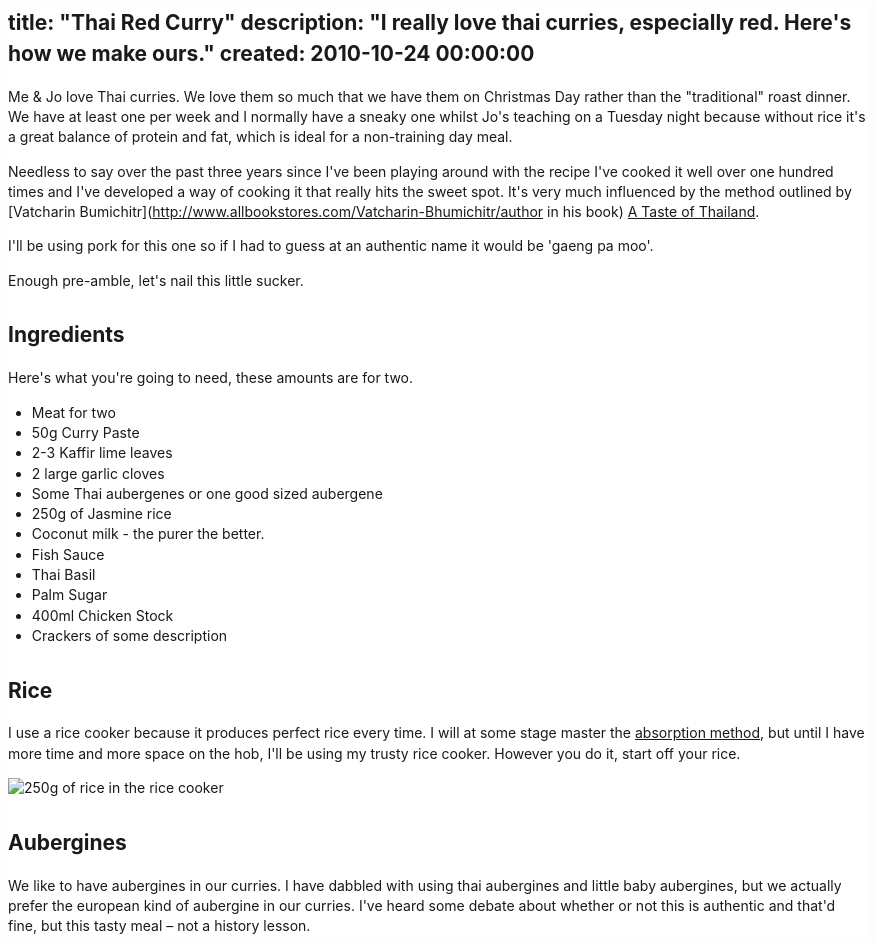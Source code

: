 title: "Thai Red Curry"
description: "I really love thai curries, especially red. Here's how we make ours."
created: 2010-10-24 00:00:00
---

Me & Jo love Thai curries.  We love them so much that we have them on Christmas Day rather than the "traditional" roast dinner. We have at least one per week and I normally have a sneaky one whilst Jo's teaching on a Tuesday night because without rice it's a great balance of protein and fat, which is ideal for a non-training day meal. 

Needless to say over the past three years since I've been playing around with the recipe I've cooked it well over one hundred times and I've developed a way of cooking it that really hits the sweet spot.  It's very much influenced by the method outlined by [Vatcharin Bumichitr](http://www.allbookstores.com/Vatcharin-Bhumichitr/author in his book) [A Taste of Thailand](http://www.amazon.co.uk/Taste-Thailand-Vatcharin-Bhumichitr/dp/1862057060/ref=sr_1_17?s=books&ie=UTF8&qid=1287639540&sr=1-17).

I'll be using pork for this one so if I had to guess at an authentic name it would be 'gaeng pa moo'.

Enough pre-amble, let's nail this little sucker.

##  Ingredients

Here's what you're going to need, these amounts are for two.

* Meat for two
* 50g Curry Paste
* 2-3 Kaffir lime leaves
* 2 large garlic cloves
* Some Thai aubergenes or one good sized aubergene
* 250g of Jasmine rice
* Coconut milk - the purer the better.
* Fish Sauce
* Thai Basil
* Palm Sugar
* 400ml Chicken Stock
* Crackers of some description

##  Rice

I use a rice cooker because it produces perfect rice every time. I will at some stage master the [absorption method](http://bestuff.com/stuff/absorption-method), but until I have more time and more space on the hob, I'll be using my trusty rice cooker.  However you do it, start off your rice.

![250g of rice in the rice cooker](http://media.jamiecurle.com/uploads/2010/10/24/blogimage/250g_of_rice_in_the_rice_cooker.850x600.jpg)

##  Aubergines

We like to have aubergines in our curries. I have dabbled with using thai aubergines and little baby aubergines, but we actually prefer the european kind of aubergine in our curries. I've heard some debate about whether or not this is authentic and that'd fine, but this tasty meal – not a history lesson.
